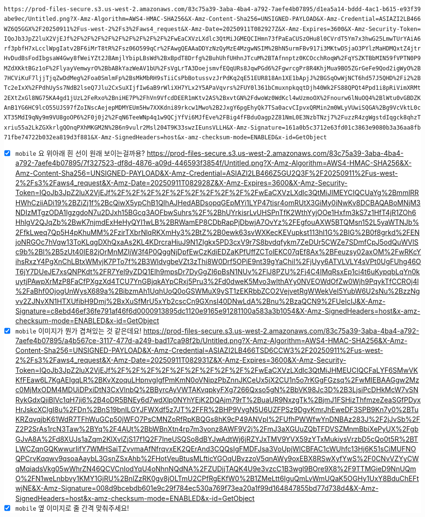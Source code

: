     https://prod-files-secure.s3.us-west-2.amazonaws.com/83c75a39-3aba-4ba4-a792-7aefe4b07895/d1ea5a14-bddd-4ac1-b615-e93f39abe9ec/Untitled.png?X-Amz-Algorithm=AWS4-HMAC-SHA256&X-Amz-Content-Sha256=UNSIGNED-PAYLOAD&X-Amz-Credential=ASIAZI2LB466WZ6Q5GGX%2F20250911%2Fus-west-2%2Fs3%2Faws4_request&X-Amz-Date=20250911T082927Z&X-Amz-Expires=3600&X-Amz-Security-Token=IQoJb3JpZ2luX2VjEJf%2F%2F%2F%2F%2F%2F%2F%2F%2F%2FwEaCXVzLXdlc3QtMiJGMEQCIHmn73fPaEaCUSzOHu8l0CVrdT5Ym7x3hwG25LmwTUrYAiA6rf3pbfH7xLcclWpgIatv2BF6iMrT8tR%2Fsz06O599qCr%2FAwgQEAAaDDYzNzQyMzE4MzgwNSIM%2BhN5urmFBv917i3MKtwDSjaO3PYlzMaHDMQxtZ4jtrHvDudBsFodIbgsaW4Gwy8fWeiYZt2JBAmjlYbipLBsWd%2BxBpdT8Drfg%2BuhUhfUHhnJTcuM%2BTAfnnptz0KCOcchRoqW%2FqYSZKTBbMIN59fVPTN0P9MZdXKktBGz1oF%2FlyayVemwyrO%2BbABkYazWeAV1bU%2FsVgLrTA3DoejsmvfEQqURs8JqwPGd6%2FgwrcgPr8R4KhjMua9BO5ZGrGeFe9Qod2igWyO%2B7HCViKuF7ljjTjqZwDdMeg%2Foa0SmlmFp%2BsMkMbRH9sTiiCsPbBotussvzJrPdKq2qE51EUR818An1XE1bApjJ%2BGSqOwWjNCT6hd57J5QHD%2Fi2%2BTc2eIxX%2FPdhUySs7NdB2lseQ7Jlu2CxSuXIjfIw6aB9rWliXH7YLx2Y5APaVqvrs%2FUY0l361bCmuxnpkqqtDjh40Wk2FS88QPQt4Ppd1i8pRiVimXRMt2EXtZxGl8NG75KA4gd1jUzL2FeRxo%2BniHE7P%2FhVn9VfcdDEER1mKtv2AS%2BxvtGN%2FdwoWz0WdKcl4wUzmoOX%2Fnourw6lNuOQ4%2BlWtu0vGBDZKAnB1YG6HC9lcO55UJS97fZoINscAejepMDMYEUm5Hw7XXKdni89rkcw1Mwo%2B2JxgY6pgEhyQk7TSa0acvCIpvxQRMin2m0WLyVUwiSQGA%2Bg9VcVktL0cXT35MdI9qNy9m9VU8goOP6%2F0j0j2%2FqN6TeeWNp4q1w9QCjYfVi6MJfEve%2FBig4fFBduOagp2Z81NmL0E3NzbTNzj7%2FuzzR4zgWgstdIqgck8qhzTxriu55a2LkZGXkrlgQOnqPXhMKGM2N%2B6n9vulr2Msl204T9K33swzIEunsVLLH&X-Amz-Signature=161a0b5c3712e63fd01c3863e9080b3a36aa8fb71fbe74722b032ea819d3f881&X-Amz-SignedHeaders=host&x-amz-checksum-mode=ENABLED&x-id=GetObject
  - [x] `mobile` 요 위아래 흰 선이 원래 보이는걸까용?
    https://prod-files-secure.s3.us-west-2.amazonaws.com/83c75a39-3aba-4ba4-a792-7aefe4b07895/7f327523-df8d-4876-a09d-446593f3854f/Untitled.png?X-Amz-Algorithm=AWS4-HMAC-SHA256&X-Amz-Content-Sha256=UNSIGNED-PAYLOAD&X-Amz-Credential=ASIAZI2LB466Z5GU2Q3F%2F20250911%2Fus-west-2%2Fs3%2Faws4_request&X-Amz-Date=20250911T082928Z&X-Amz-Expires=3600&X-Amz-Security-Token=IQoJb3JpZ2luX2VjEJf%2F%2F%2F%2F%2F%2F%2F%2F%2F%2FwEaCXVzLXdlc3QtMiJIMEYCIQCUaYg%2BmmlRRHWhCziiADi19%2BZiZj1f%2BcQiwX5ypChB1QIhAJHedABDsopqGEpMYi1LYP47tisr4omRUtX3GiMy0iNwKv8DCBAQABoMNjM3NDIzMTgzODA1IgzgdoN7u2DJxh15BGcq3AOFbwSuhrs%2F%2BhUYrkisrLvUHSPnTfK2WthYyjOOe1Hxfm3kS7z1HfT4jR1ZOh6HhlgV2QJqZb%2BwK7njmdExHeHyQYI1wLB%2BRWamEP8CDbRapPjDbwjA7OvYz%2FEgfouAXW5BTQMsn152L5yaWTNJb%2FfkLweq7Qp5H4pKhuMM%2FzirTXbrNlqRKXmHy3%2BtZ%2B0ewk63svWXKecKEVupkst113hI1G%2BIG%2B0f8grkd%2FENjoNRGOc7hVqw13ToKLqgDXhQxaAs2KL4KDrcraHiuJ9N1ZIgkx5PD3cxV9r7S8bvdqfykm7ZeDUr5CWZe7SDmfCpJ5odQuWVlSc9b%2Bl%2B5zUt40IE82jOrMnMZljW3f4P0QggNjDpfEwCzKdiEDZaKPfUffZCTolEKC07qEf8Ax%2BFeuzsy02axOM%2FwRKcYihsRxzY4PgXnChLBtxWMvjK7PTo7f%2B3WldvgbeVZt3zThi8W0Drf5OPiE9nt39gYaChiI%2FjUyy6ATVLVLY4sVPt0UgFUhg46OT6jY7DUeJE7xsQNPKdt%2FR7Yel9vZDQ1Elh9mpsDr7DyGgZI6pBsN1NUv%2FlJ8PZU%2Fj4C4IMqRsxEp1ci4t6uKypqbLqYn0kuytjPAwpXrMzP8FaCfPXgzXd4TCU7YnGBjqkAYpCRxj5Pru3%2Fd0dweK5Mvo3wlthAYy0NVEOWdOfZw0Wjh9PqykTfCCROj4l%2FaBhf0OjogUnWysX689a%2BibzmAh1UqhUoQ0oGSWMuX9yST1zEKRbbZCO2VejvetRgWWekVeI5YubW6U2sNu%2BzzNgvv2ZJNvXN1HTXUfibH9Dmj%2BxXuSfMrU5xYb2cscCn9GXnsI40DNwLdA%2Bnu%2BzaQCN9%2FUeIcIJ&X-Amz-Signature=c8ebd46ef36fe791af46f6d0000913895dc1120e9165e91281100a583a3b1054&X-Amz-SignedHeaders=host&x-amz-checksum-mode=ENABLED&x-id=GetObject
  - [x] `mobile` 이미지가 뭔가 겹쳐있는 것 같은데요!
    https://prod-files-secure.s3.us-west-2.amazonaws.com/83c75a39-3aba-4ba4-a792-7aefe4b07895/a4b567ce-3117-477d-a249-bad17ca98f2b/Untitled.png?X-Amz-Algorithm=AWS4-HMAC-SHA256&X-Amz-Content-Sha256=UNSIGNED-PAYLOAD&X-Amz-Credential=ASIAZI2LB466TSD6CCW3%2F20250911%2Fus-west-2%2Fs3%2Faws4_request&X-Amz-Date=20250911T082931Z&X-Amz-Expires=3600&X-Amz-Security-Token=IQoJb3JpZ2luX2VjEJf%2F%2F%2F%2F%2F%2F%2F%2F%2F%2FwEaCXVzLXdlc3QtMiJHMEUCIQCFaLYF6SMwVKKfFEaw6L7KgAEIgqLR%2BKvXzoquLHpnvgIgfPmKmN0oVNipzPbZnnJKCeUx5jX2CU1n5o7rKGgFGzsq%2FwMIEBAAGgw2Mzc0MjMxODM4MDUiDPxiDtN3CxVlnbQ%2BByrcAyVWTAKvqpkyFXg7266Qxso5gN%2BbVK98Jc3D%2B3LjsiPcDHkMcW7vSNRykGdxQjiBlVc1qH7ji6%2B4oDR5BNEy6d7wdXlp0NYhYEjK2DQAjm79rT%2BuaUR9NxzgTk%2BjmJ1FSHizThfmzeZeaSGfPDyxHrJskcXClgI8u%2FDn%2BnS19bnILGYJFWXdf5z7JT%2FFR%2BHP9VvgN5U6UZFPSz9DgvKmrJhEweDF3SPB9Kn7y0%2BTuKRZqvqjbK61WdR7TFhWuGCp50jWFO7PsCMNZoRfRpKBQGs8hK9cP49ANVpI%2FUfhPWWfwYnDNBAz283J%2F2jJvSb%2FZ2P2SrAs1rcN3Taw%2BYq%2F4AUt%2BbWBnXtn4rp7m3vonz8AWF9V2j%2FmJ3aXGUuZQbTFDVSZMnmBbiXePyUX%2FgbGJvA8A%2Fd8XUJs1aZqm2KlXvlZjS17f1Q2F7IneUSQSo8dBYJwAdtWj6jRZYJxTMV9YVX59zYTxMukiysVrzbD5cQo0t5R%2BTLWCZqnGQKwwurIifY7WMHSaiTZvvmaAfNfrqvxEK2QErAnd3CQQsIgFMDFJsa3VoUpjWlCBFAC1cWUhfc13Hj6K51sCiMUFNOQPCrvKqqwv9qsoaAaybL3GsnZSxAhb%2FHotVeuBtusMLfticYGOqUBvzzoV5qnAWy9oxEBX8RSwXyfYwS%2F0CNvVZYyCWqMqiadsVkg05wWhrZN46QCVCnIodYqU4oNhnNQdNA%2FZUDjjTAQK4U9e3vzcC1B3wgl9BOre9X8%2F9TTMGieD9NnUQmO%2FN1weLnbbvy1KMY1GjRU%2BnlZzRK0gv8jOLTmU2CPfRgEKfW0%2B1ZMeLtt6IguQmLvWmUQaK5OGHy1UxY8BduChEFtwjNE&X-Amz-Signature=008d9bcebdb601e9c29f784ec530a769f73ea20a1f99d164847855bd77d738d4&X-Amz-SignedHeaders=host&x-amz-checksum-mode=ENABLED&x-id=GetObject
  - [x] `mobile` 옆 이미지로 줄 간격 맞춰주세요!